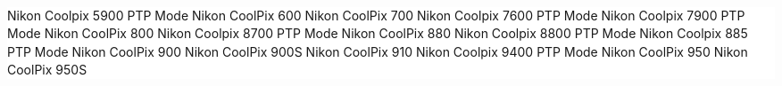 <tr>
<td>Nikon Coolpix 5900</td>
<td>PTP Mode</td>
</tr>
<tr>
<td>Nikon CoolPix 600</td>
<td> </td>
</tr>
<tr>
<td>Nikon CoolPix 700</td>
<td> </td>
</tr>
<tr>
<td>Nikon Coolpix 7600</td>
<td>PTP Mode</td>
</tr>
<tr>
<td>Nikon Coolpix 7900</td>
<td>PTP Mode</td>
</tr>
<tr>
<td>Nikon CoolPix 800</td>
<td> </td>
</tr>
<tr>
<td>Nikon Coolpix 8700</td>
<td>PTP Mode</td>
</tr>
<tr>
<td>Nikon CoolPix 880</td>
<td> </td>
</tr>
<tr>
<td>Nikon Coolpix 8800</td>
<td>PTP Mode</td>
</tr>
<tr>
<td>Nikon Coolpix 885</td>
<td>PTP Mode</td>
</tr>
<tr>
<td>Nikon CoolPix 900</td>
<td> </td>
</tr>
<tr>
<td>Nikon CoolPix 900S</td>
<td> </td>
</tr>
<tr>
<td>Nikon CoolPix 910</td>
<td> </td>
</tr>
<tr>
<td>Nikon Coolpix 9400</td>
<td>PTP Mode</td>
</tr>
<tr>
<td>Nikon CoolPix 950</td>
<td> </td>
</tr>
<tr>
<td>Nikon CoolPix 950S</td>
<td> </td>
</tr>